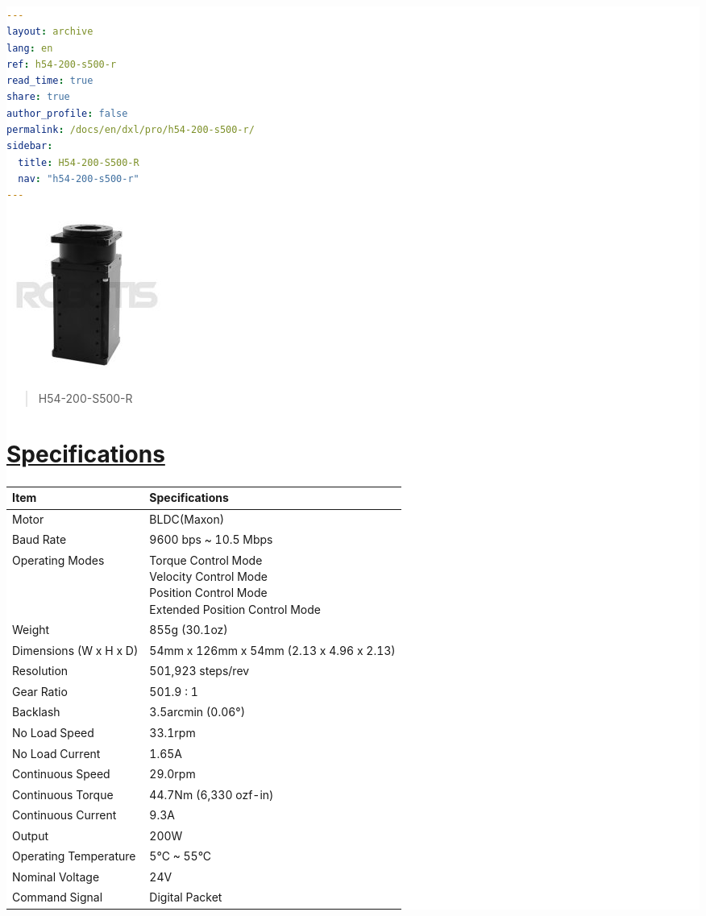 ```yaml
---
layout: archive
lang: en
ref: h54-200-s500-r
read_time: true
share: true
author_profile: false
permalink: /docs/en/dxl/pro/h54-200-s500-r/
sidebar:
  title: H54-200-S500-R
  nav: "h54-200-s500-r"
---
```


![](/assets/images/dxl/pro/h54-200-s500-r_product.jpg)

> H54-200-S500-R

# [Specifications](#specifications)

| Item                   | Specifications                                                                                                      |
|:-----------------------|:--------------------------------------------------------------------------------------------------------------------|
| Motor                  | BLDC(Maxon)                                                                                                                |
| Baud Rate              | 9600 bps ~ 10.5 Mbps                                                                                                |
| Operating Modes        | Torque Control Mode<br />Velocity Control Mode<br />Position Control Mode<br />Extended Position Control Mode<br /> |
| Weight                 | 855g (30.1oz)                                                                                                       |
| Dimensions (W x H x D) | 54mm x 126mm x 54mm (2.13 x 4.96 x 2.13)                                                                            |
| Resolution             | 501,923 steps/rev                                                                                                   |
| Gear Ratio             | 501.9 : 1                                                                                                           |
| Backlash               | 3.5arcmin (0.06&deg;)                                                                                               |
| No Load Speed          | 33.1rpm                                                                                                             |
| No Load Current        | 1.65A                                                                                                               |
| Continuous Speed       | 29.0rpm                                                                                                             |
| Continuous Torque      | 44.7Nm (6,330 ozf-in)                                                                                               |
| Continuous Current     | 9.3A                                                                                                                |
| Output                 | 200W                                                                                                                |
| Operating Temperature  | 5&deg;C ~ 55&deg;C                                                                                                  |
| Nominal Voltage        | 24V                                                                                                                 |
| Command Signal         | Digital Packet                                                                                                      |